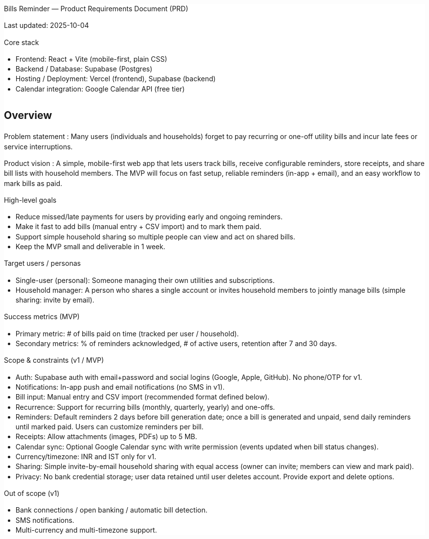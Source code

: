 Bills Reminder — Product Requirements Document (PRD)

Last updated: 2025-10-04

Core stack
- Frontend: React + Vite (mobile-first, plain CSS)
- Backend / Database: Supabase (Postgres)
- Hosting / Deployment: Vercel (frontend), Supabase (backend)
- Calendar integration: Google Calendar API (free tier)

Overview
--------
Problem statement
: Many users (individuals and households) forget to pay recurring or one-off utility bills and incur late fees or service interruptions.

Product vision
: A simple, mobile-first web app that lets users track bills, receive configurable reminders, store receipts, and share bill lists with household members. The MVP will focus on fast setup, reliable reminders (in-app + email), and an easy workflow to mark bills as paid.

High-level goals
- Reduce missed/late payments for users by providing early and ongoing reminders.
- Make it fast to add bills (manual entry + CSV import) and to mark them paid.
- Support simple household sharing so multiple people can view and act on shared bills.
- Keep the MVP small and deliverable in 1 week.

Target users / personas
- Single-user (personal): Someone managing their own utilities and subscriptions.
- Household manager: A person who shares a single account or invites household members to jointly manage bills (simple sharing: invite by email).

Success metrics (MVP)
- Primary metric: # of bills paid on time (tracked per user / household).
- Secondary metrics: % of reminders acknowledged, # of active users, retention after 7 and 30 days.

Scope & constraints (v1 / MVP)
- Auth: Supabase auth with email+password and social logins (Google, Apple, GitHub). No phone/OTP for v1.
- Notifications: In-app push and email notifications (no SMS in v1).
- Bill input: Manual entry and CSV import (recommended format defined below).
- Recurrence: Support for recurring bills (monthly, quarterly, yearly) and one-offs.
- Reminders: Default reminders 2 days before bill generation date; once a bill is generated and unpaid, send daily reminders until marked paid. Users can customize reminders per bill.
- Receipts: Allow attachments (images, PDFs) up to 5 MB.
- Calendar sync: Optional Google Calendar sync with write permission (events updated when bill status changes).
- Currency/timezone: INR and IST only for v1.
- Sharing: Simple invite-by-email household sharing with equal access (owner can invite; members can view and mark paid).
- Privacy: No bank credential storage; user data retained until user deletes account. Provide export and delete options.

Out of scope (v1)
- Bank connections / open banking / automatic bill detection.
- SMS notifications.
- Multi-currency and multi-timezone support.

